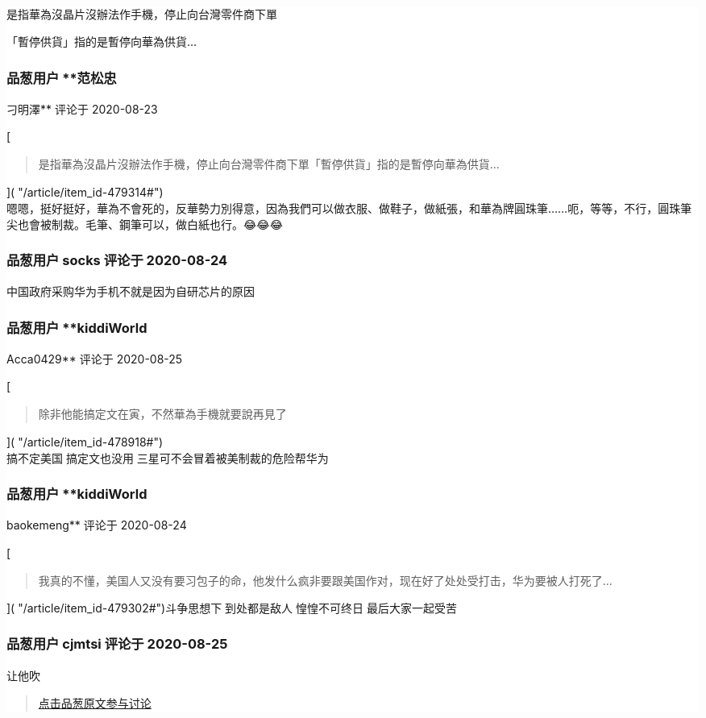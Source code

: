 是指華為沒晶片沒辦法作手機，停止向台灣零件商下單  
  
「暫停供貨」指的是暫停向華為供貨...
        


            
### 品葱用户 **范松忠 
刁明澤** 评论于 2020-08-23
        
[

> 是指華為沒晶片沒辦法作手機，停止向台灣零件商下單「暫停供貨」指的是暫停向華為供貨...

]( "/article/item_id-479314#")  
嗯嗯，挺好挺好，華為不會死的，反華勢力別得意，因為我們可以做衣服、做鞋子，做紙張，和華為牌圓珠筆……呃，等等，不行，圓珠筆尖也會被制裁。毛筆、鋼筆可以，做白紙也行。😂😂😂
        


            
### 品葱用户 **socks** 评论于 2020-08-24
        
中国政府采购华为手机不就是因为自研芯片的原因
        


            
### 品葱用户 **kiddiWorld 
Acca0429** 评论于 2020-08-25
        
[

> 除非他能搞定文在寅，不然華為手機就要說再見了

]( "/article/item_id-478918#")  
搞不定美国 搞定文也没用 三星可不会冒着被美制裁的危险帮华为
        


            
### 品葱用户 **kiddiWorld 
baokemeng** 评论于 2020-08-24
        
[

> 我真的不懂，美国人又没有要习包子的命，他发什么疯非要跟美国作对，现在好了处处受打击，华为要被人打死了...

]( "/article/item_id-479302#")斗争思想下 到处都是敌人 惶惶不可终日 最后大家一起受苦
        


            
### 品葱用户 **cjmtsi** 评论于 2020-08-25
        
让他吹
        






> [点击品葱原文参与讨论](https://pincong.rocks/article/23313)

